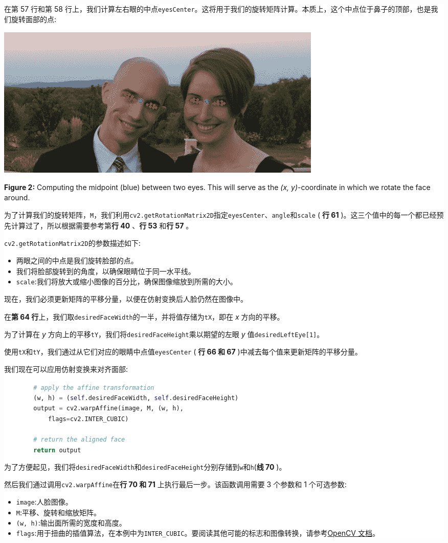 在第 57 行和第 58 行上，我们计算左右眼的中点`eyesCenter`。这将用于我们的旋转矩阵计算。本质上，这个中点位于鼻子的顶部，也是我们旋转面部的点:

![](img/973bd7a0a4f5fde0ba1a18422e01fceb.png)

**Figure 2:** Computing the midpoint (blue) between two eyes. This will serve as the *(x, y)*-coordinate in which we rotate the face around.

为了计算我们的旋转矩阵，`M`，我们利用`cv2.getRotationMatrix2D`指定`eyesCenter`、`angle`和`scale` ( **行 61** )。这三个值中的每一个都已经预先计算过了，所以根据需要参考第**行 40** 、**行 53** 和**行 57** 。

`cv2.getRotationMatrix2D`的参数描述如下:

*   两眼之间的中点是我们旋转脸部的点。
*   我们将脸部旋转到的角度，以确保眼睛位于同一水平线。
*   `scale`:我们将放大或缩小图像的百分比，确保图像缩放到所需的大小。

现在，我们必须更新矩阵的平移分量，以便在仿射变换后人脸仍然在图像中。

在**第 64 行**上，我们取`desiredFaceWidth`的一半，并将值存储为`tX`，即在 *x* 方向的平移。

为了计算在 *y* 方向上的平移`tY`，我们将`desiredFaceHeight`乘以期望的左眼 *y* 值`desiredLeftEye[1]`。

使用`tX`和`tY`，我们通过从它们对应的眼睛中点值`eyesCenter` ( **行 66 和 67** )中减去每个值来更新矩阵的平移分量。

我们现在可以应用仿射变换来对齐面部:

```py
        # apply the affine transformation
        (w, h) = (self.desiredFaceWidth, self.desiredFaceHeight)
        output = cv2.warpAffine(image, M, (w, h),
            flags=cv2.INTER_CUBIC)

        # return the aligned face
        return output

```

为了方便起见，我们将`desiredFaceWidth`和`desiredFaceHeight`分别存储到`w`和`h`(**线 70** )。

然后我们通过调用`cv2.warpAffine`在**行 70 和 71** 上执行最后一步。该函数调用需要 3 个参数和 1 个可选参数:

*   `image`:人脸图像。
*   `M`:平移、旋转和缩放矩阵。
*   `(w, h)`:输出面所需的宽度和高度。
*   `flags`:用于扭曲的插值算法，在本例中为`INTER_CUBIC`。要阅读其他可能的标志和图像转换，请参考[OpenCV 文档](http://docs.opencv.org/trunk/da/d6e/tutorial_py_geometric_transformations.html)。
